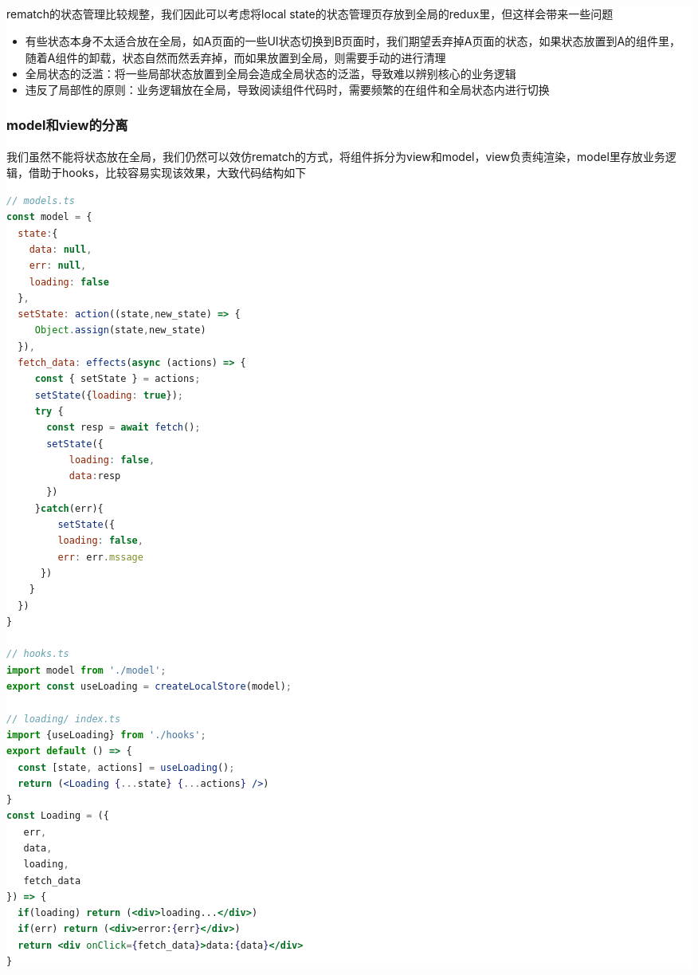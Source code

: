 rematch的状态管理比较规整，我们因此可以考虑将local state的状态管理页存放到全局的redux里，但这样会带来一些问题

- 有些状态本身不太适合放在全局，如A页面的一些UI状态切换到B页面时，我们期望丢弃掉A页面的状态，如果状态放置到A的组件里，随着A组件的卸载，状态自然而然丢弃掉，而如果放置到全局，则需要手动的进行清理
- 全局状态的泛滥：将一些局部状态放置到全局会造成全局状态的泛滥，导致难以辨别核心的业务逻辑
- 违反了局部性的原则：业务逻辑放在全局，导致阅读组件代码时，需要频繁的在组件和全局状态内进行切换

### model和view的分离

我们虽然不能将状态放在全局，我们仍然可以效仿rematch的方式，将组件拆分为view和model，view负责纯渲染，model里存放业务逻辑，借助于hooks，比较容易实现该效果，大致代码结构如下

```jsx
// models.ts
const model = {
  state:{
    data: null,
    err: null,
    loading: false
  },
  setState: action((state,new_state) => {
     Object.assign(state,new_state)
  }),
  fetch_data: effects(async (actions) => {
     const { setState } = actions;
     setState({loading: true});
     try {
       const resp = await fetch();
       setState({
	       loading: false,
           data:resp
       })
     }catch(err){
	     setState({
	     loading: false,
	     err: err.mssage
	  })
    }
  })
}

// hooks.ts
import model from './model';
export const useLoading = createLocalStore(model);

// loading/ index.ts
import {useLoading} from './hooks';
export default () => {
  const [state, actions] = useLoading();
  return (<Loading {...state} {...actions} />)
}
const Loading = ({
   err,
   data,
   loading,
   fetch_data
}) => {
  if(loading) return (<div>loading...</div>)
  if(err) return (<div>error:{err}</div>)
  return <div onClick={fetch_data}>data:{data}</div>
}
```

